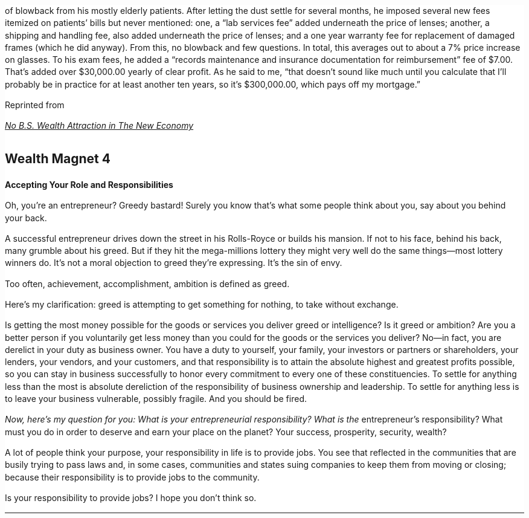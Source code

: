 of blowback from his mostly elderly patients. After letting the dust settle for several months, he
imposed several new fees itemized on patients’ bills but never mentioned: one, a “lab services fee”
added underneath the price of lenses; another, a shipping and handling fee, also added underneath
the price of lenses; and a one year warranty fee for replacement of damaged frames (which he did
anyway). From this, no blowback and few questions. In total, this averages out to about a 7% price
increase on glasses. To his exam fees, he added a “records maintenance and insurance
documentation for reimbursement” fee of $7.00. That’s added over $30,000.00 yearly of clear
profit. As he said to me, “that doesn’t sound like much until you calculate that I’ll probably be in
practice for at least another ten years, so it’s $300,000.00, which pays off my mortgage.”

Reprinted from

_[No B.S. Wealth Attraction in The New Economy](http://www.amazon.com/B-S-Wealth-Attraction-Economy-ebook/dp/B004RUGVWU/)_

## Wealth Magnet 4

**Accepting Your Role and Responsibilities**

Oh, you’re an entrepreneur? Greedy bastard! Surely you know that’s what some people
think about you, say about you behind your back.

A successful entrepreneur drives down the street in his Rolls-Royce or builds his mansion.
If not to his face, behind his back, many grumble about his greed. But if they hit the
mega-millions lottery they might very well do the same things—most lottery winners do.
It’s not a moral objection to greed they’re expressing. It’s the sin of envy.

Too often, achievement, accomplishment, ambition is defined as greed.

Here’s my clarification: greed is attempting to get something for nothing, to take without
exchange.

Is getting the most money possible for the goods or services you deliver greed or
intelligence? Is it greed or ambition? Are you a better person if you voluntarily get less
money than you could for the goods or the services you deliver? No—in fact, you are
derelict in your duty as business owner. You have a duty to yourself, your family, your
investors or partners or shareholders, your lenders, your vendors, and your customers, and
that responsibility is to attain the absolute highest and greatest profits possible, so you can
stay in business successfully to honor every commitment to every one of these
constituencies. To settle for anything less than the most is absolute dereliction of the
responsibility of business ownership and leadership. To settle for anything less is to leave
your business vulnerable, possibly fragile. And you should be fired.

_Now, here’s my question for you: What is your entrepreneurial responsibility? What is the_
entrepreneur’s responsibility? What must you do in order to deserve and earn your place
on the planet? Your success, prosperity, security, wealth?

A lot of people think your purpose, your responsibility in life is to provide jobs. You see
that reflected in the communities that are busily trying to pass laws and, in some cases,
communities and states suing companies to keep them from moving or closing; because
their responsibility is to provide jobs to the community.

Is your responsibility to provide jobs? I hope you don’t think so.

-----
